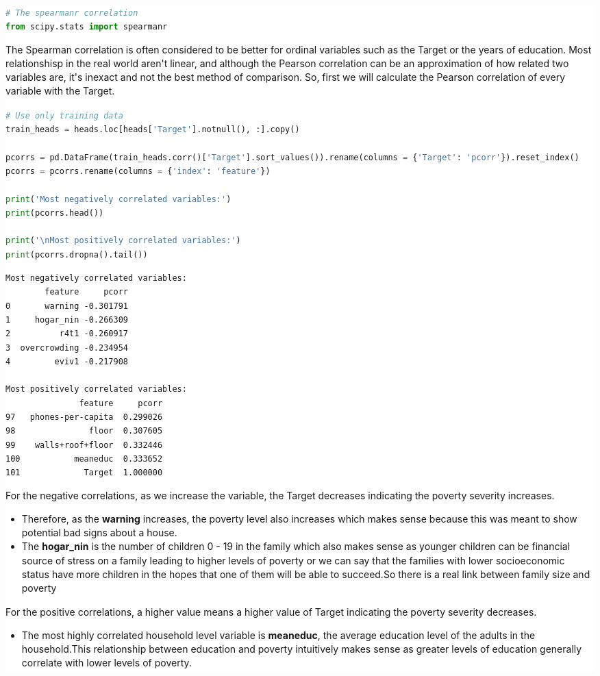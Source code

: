 
```python
# The spearmanr correlation
from scipy.stats import spearmanr
```

The Spearman correlation is often considered to be better for ordinal variables such as the Target or the years of education. Most relationshisp in the real world aren't linear, and although the Pearson correlation can be an approximation of how related two variables are, it's inexact and not the best method of comparison.
So, first we will calculate the Pearson correlation of every variable with the Target.


```python
# Use only training data
train_heads = heads.loc[heads['Target'].notnull(), :].copy()

pcorrs = pd.DataFrame(train_heads.corr()['Target'].sort_values()).rename(columns = {'Target': 'pcorr'}).reset_index()
pcorrs = pcorrs.rename(columns = {'index': 'feature'})

print('Most negatively correlated variables:')
print(pcorrs.head())

print('\nMost positively correlated variables:')
print(pcorrs.dropna().tail())
```

    Most negatively correlated variables:
            feature     pcorr
    0       warning -0.301791
    1     hogar_nin -0.266309
    2          r4t1 -0.260917
    3  overcrowding -0.234954
    4         eviv1 -0.217908
    
    Most positively correlated variables:
                   feature     pcorr
    97   phones-per-capita  0.299026
    98               floor  0.307605
    99    walls+roof+floor  0.332446
    100           meaneduc  0.333652
    101             Target  1.000000
    

For the negative correlations, as we increase the variable, the Target decreases indicating the poverty severity increases.
- Therefore, as the **warning** increases, the poverty level also increases which makes sense because this was meant to show potential bad signs about a house. 
- The **hogar_nin** is the number of children 0 - 19 in the family which also makes sense as younger children can be financial source of stress on a family leading to higher levels of poverty or we can say that the families with lower socioeconomic status have more children in the hopes that one of them will be able to succeed.So there is a real link between family size and poverty

For the positive correlations, a higher value means a higher value of Target indicating the poverty severity decreases. 
- The most highly correlated household level variable is **meaneduc**, the average education level of the adults in the household.This relationship between education and poverty intuitively makes sense as greater levels of education generally correlate with lower levels of poverty.
